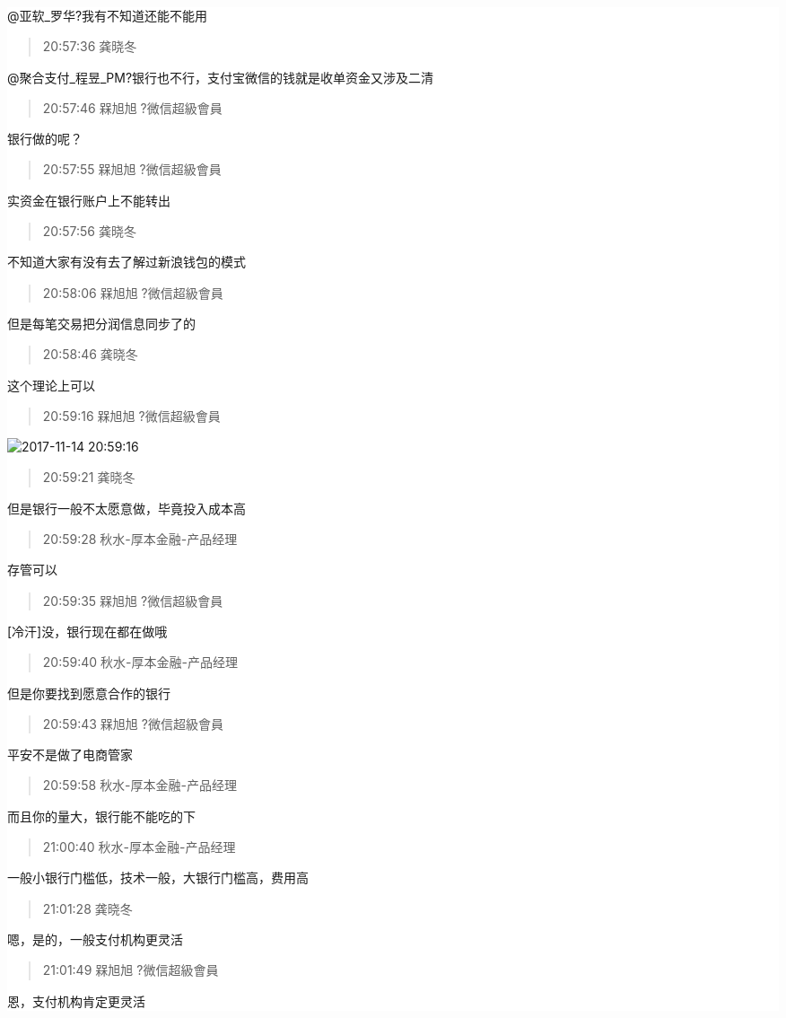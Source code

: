 @亚软_罗华?我有不知道还能不能用  
   
> 20:57:36  龚晓冬  
   
@聚合支付_程昱_PM?银行也不行，支付宝微信的钱就是收单资金又涉及二清  
   
> 20:57:46  槑旭旭 ?微信超級會員  
   
银行做的呢？  
   
> 20:57:55  槑旭旭 ?微信超級會員  
   
实资金在银行账户上不能转出  
   
> 20:57:56  龚晓冬  
   
不知道大家有没有去了解过新浪钱包的模式  
   
> 20:58:06  槑旭旭 ?微信超級會員  
   
但是每笔交易把分润信息同步了的  
   
> 20:58:46  龚晓冬  
   
这个理论上可以  
   
> 20:59:16  槑旭旭 ?微信超級會員  
   
![2017-11-14 20:59:16](http://wechat.lixf.cn/img/20171114_205916.png) 
   
> 20:59:21  龚晓冬  
   
但是银行一般不太愿意做，毕竟投入成本高  
   
> 20:59:28  秋水-厚本金融-产品经理  
   
存管可以  
   
> 20:59:35  槑旭旭 ?微信超級會員  
   
[冷汗]没，银行现在都在做哦  
   
> 20:59:40  秋水-厚本金融-产品经理  
   
但是你要找到愿意合作的银行  
   
> 20:59:43  槑旭旭 ?微信超級會員  
   
平安不是做了电商管家  
   
> 20:59:58  秋水-厚本金融-产品经理  
   
而且你的量大，银行能不能吃的下  
   
> 21:00:40  秋水-厚本金融-产品经理  
   
一般小银行门槛低，技术一般，大银行门槛高，费用高  
   
> 21:01:28  龚晓冬  
   
嗯，是的，一般支付机构更灵活  
   
> 21:01:49  槑旭旭 ?微信超級會員  
   
恩，支付机构肯定更灵活  
   
